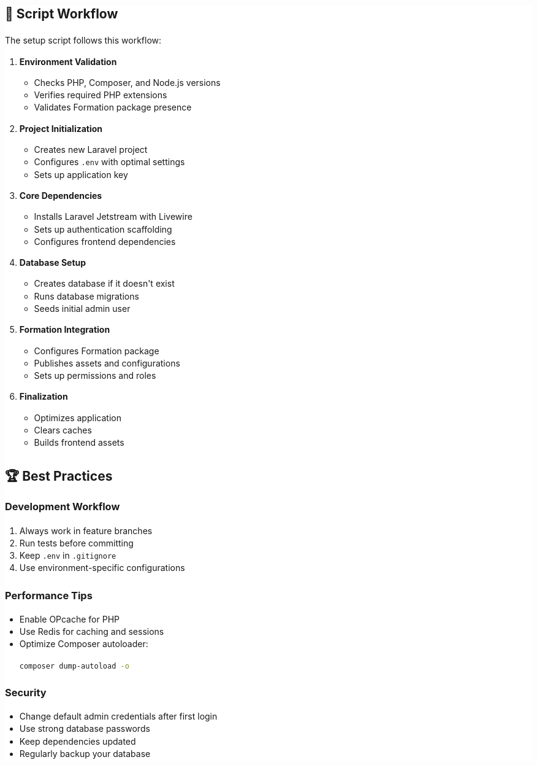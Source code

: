 ## 🔄 Script Workflow

The setup script follows this workflow:

1. **Environment Validation**
   - Checks PHP, Composer, and Node.js versions
   - Verifies required PHP extensions
   - Validates Formation package presence

2. **Project Initialization**
   - Creates new Laravel project
   - Configures `.env` with optimal settings
   - Sets up application key

3. **Core Dependencies**
   - Installs Laravel Jetstream with Livewire
   - Sets up authentication scaffolding
   - Configures frontend dependencies

4. **Database Setup**
   - Creates database if it doesn't exist
   - Runs database migrations
   - Seeds initial admin user

5. **Formation Integration**
   - Configures Formation package
   - Publishes assets and configurations
   - Sets up permissions and roles

6. **Finalization**
   - Optimizes application
   - Clears caches
   - Builds frontend assets

## 🏆 Best Practices

### Development Workflow
1. Always work in feature branches
2. Run tests before committing
3. Keep `.env` in `.gitignore`
4. Use environment-specific configurations

### Performance Tips
- Enable OPcache for PHP
- Use Redis for caching and sessions
- Optimize Composer autoloader:
  ```bash
  composer dump-autoload -o
  ```

### Security
- Change default admin credentials after first login
- Use strong database passwords
- Keep dependencies updated
- Regularly backup your database
